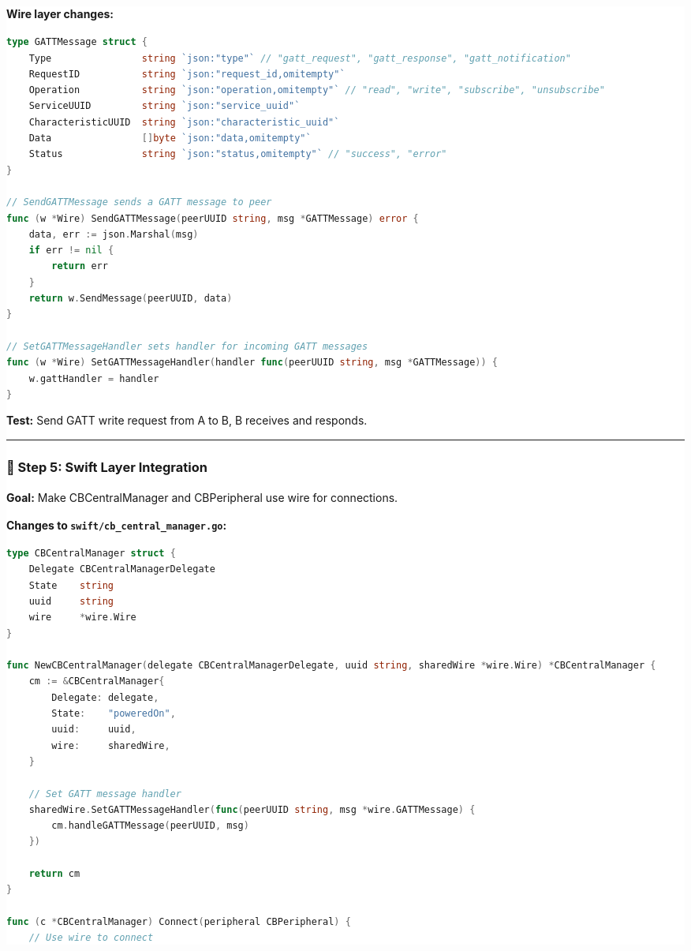 **Wire layer changes:**
```go
type GATTMessage struct {
    Type                string `json:"type"` // "gatt_request", "gatt_response", "gatt_notification"
    RequestID           string `json:"request_id,omitempty"`
    Operation           string `json:"operation,omitempty"` // "read", "write", "subscribe", "unsubscribe"
    ServiceUUID         string `json:"service_uuid"`
    CharacteristicUUID  string `json:"characteristic_uuid"`
    Data                []byte `json:"data,omitempty"`
    Status              string `json:"status,omitempty"` // "success", "error"
}

// SendGATTMessage sends a GATT message to peer
func (w *Wire) SendGATTMessage(peerUUID string, msg *GATTMessage) error {
    data, err := json.Marshal(msg)
    if err != nil {
        return err
    }
    return w.SendMessage(peerUUID, data)
}

// SetGATTMessageHandler sets handler for incoming GATT messages
func (w *Wire) SetGATTMessageHandler(handler func(peerUUID string, msg *GATTMessage)) {
    w.gattHandler = handler
}
```

**Test:** Send GATT write request from A to B, B receives and responds.

---

### 🎯 Step 5: Swift Layer Integration

**Goal:** Make CBCentralManager and CBPeripheral use wire for connections.

**Changes to `swift/cb_central_manager.go`:**
```go
type CBCentralManager struct {
    Delegate CBCentralManagerDelegate
    State    string
    uuid     string
    wire     *wire.Wire
}

func NewCBCentralManager(delegate CBCentralManagerDelegate, uuid string, sharedWire *wire.Wire) *CBCentralManager {
    cm := &CBCentralManager{
        Delegate: delegate,
        State:    "poweredOn",
        uuid:     uuid,
        wire:     sharedWire,
    }

    // Set GATT message handler
    sharedWire.SetGATTMessageHandler(func(peerUUID string, msg *wire.GATTMessage) {
        cm.handleGATTMessage(peerUUID, msg)
    })

    return cm
}

func (c *CBCentralManager) Connect(peripheral CBPeripheral) {
    // Use wire to connect
```